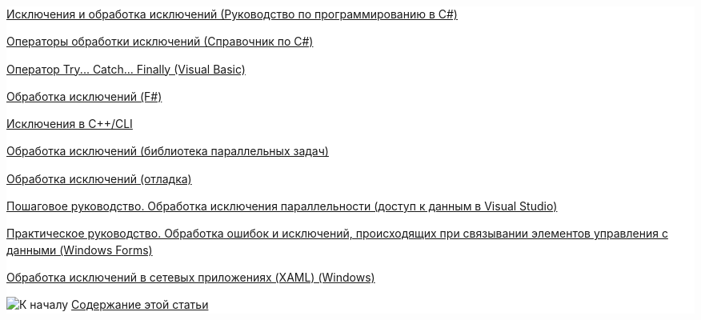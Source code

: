  [Исключения и обработка исключений \(Руководство по программированию в C\#\)](http://msdn.microsoft.com/library/ms173160)  
  
 [Операторы обработки исключений \(Справочник по C\#\)](http://msdn.microsoft.com/library/s7fekhdy)  
  
 [Оператор Try... Catch... Finally \(Visual Basic\)](http://msdn.microsoft.com/library/fk6t46tz)  
  
 [Обработка исключений \(F\#\)](http://msdn.microsoft.com/library/Dd233223)  
  
 [Исключения в C\+\+\/CLI](http://msdn.microsoft.com/library/Hh875008)  
  
 [Обработка исключений \(библиотека параллельных задач\)](http://msdn.microsoft.com/library/Dd997415)  
  
 [Обработка исключений \(отладка\)](http://msdn.microsoft.com/library/x85tt0dd)  
  
 [Пошаговое руководство. Обработка исключения параллельности \(доступ к данным в Visual Studio\)](http://msdn.microsoft.com/library/ms171936)  
  
 [Практическое руководство. Обработка ошибок и исключений, происходящих при связывании элементов управления с данными \(Windows Forms\)](http://msdn.microsoft.com/library/k26k86tb)  
  
 [Обработка исключений в сетевых приложениях \(XAML\) \(Windows\)](http://msdn.microsoft.com/library/Dn263240)  
  
 ![К началу](~/docs/debugger/media/pcs_backtotop.png "PCS\_BackToTop") [Содержание этой статьи](#BKMK_In_this_article)
